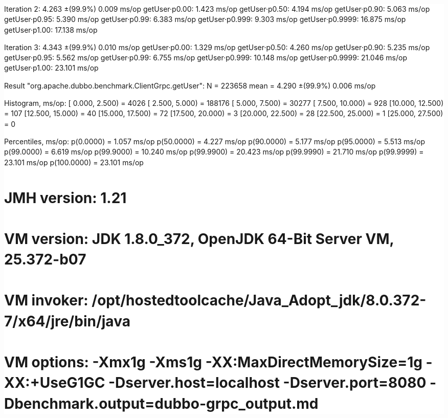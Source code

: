 Iteration   2: 4.263 ±(99.9%) 0.009 ms/op
                 getUser·p0.00:   1.423 ms/op
                 getUser·p0.50:   4.194 ms/op
                 getUser·p0.90:   5.063 ms/op
                 getUser·p0.95:   5.390 ms/op
                 getUser·p0.99:   6.383 ms/op
                 getUser·p0.999:  9.303 ms/op
                 getUser·p0.9999: 16.875 ms/op
                 getUser·p1.00:   17.138 ms/op

Iteration   3: 4.343 ±(99.9%) 0.010 ms/op
                 getUser·p0.00:   1.329 ms/op
                 getUser·p0.50:   4.260 ms/op
                 getUser·p0.90:   5.235 ms/op
                 getUser·p0.95:   5.562 ms/op
                 getUser·p0.99:   6.755 ms/op
                 getUser·p0.999:  10.148 ms/op
                 getUser·p0.9999: 21.046 ms/op
                 getUser·p1.00:   23.101 ms/op



Result "org.apache.dubbo.benchmark.ClientGrpc.getUser":
  N = 223658
  mean =      4.290 ±(99.9%) 0.006 ms/op

  Histogram, ms/op:
    [ 0.000,  2.500) = 4026 
    [ 2.500,  5.000) = 188176 
    [ 5.000,  7.500) = 30277 
    [ 7.500, 10.000) = 928 
    [10.000, 12.500) = 107 
    [12.500, 15.000) = 40 
    [15.000, 17.500) = 72 
    [17.500, 20.000) = 3 
    [20.000, 22.500) = 28 
    [22.500, 25.000) = 1 
    [25.000, 27.500) = 0 

  Percentiles, ms/op:
      p(0.0000) =      1.057 ms/op
     p(50.0000) =      4.227 ms/op
     p(90.0000) =      5.177 ms/op
     p(95.0000) =      5.513 ms/op
     p(99.0000) =      6.619 ms/op
     p(99.9000) =     10.240 ms/op
     p(99.9900) =     20.423 ms/op
     p(99.9990) =     21.710 ms/op
     p(99.9999) =     23.101 ms/op
    p(100.0000) =     23.101 ms/op


# JMH version: 1.21
# VM version: JDK 1.8.0_372, OpenJDK 64-Bit Server VM, 25.372-b07
# VM invoker: /opt/hostedtoolcache/Java_Adopt_jdk/8.0.372-7/x64/jre/bin/java
# VM options: -Xmx1g -Xms1g -XX:MaxDirectMemorySize=1g -XX:+UseG1GC -Dserver.host=localhost -Dserver.port=8080 -Dbenchmark.output=dubbo-grpc_output.md